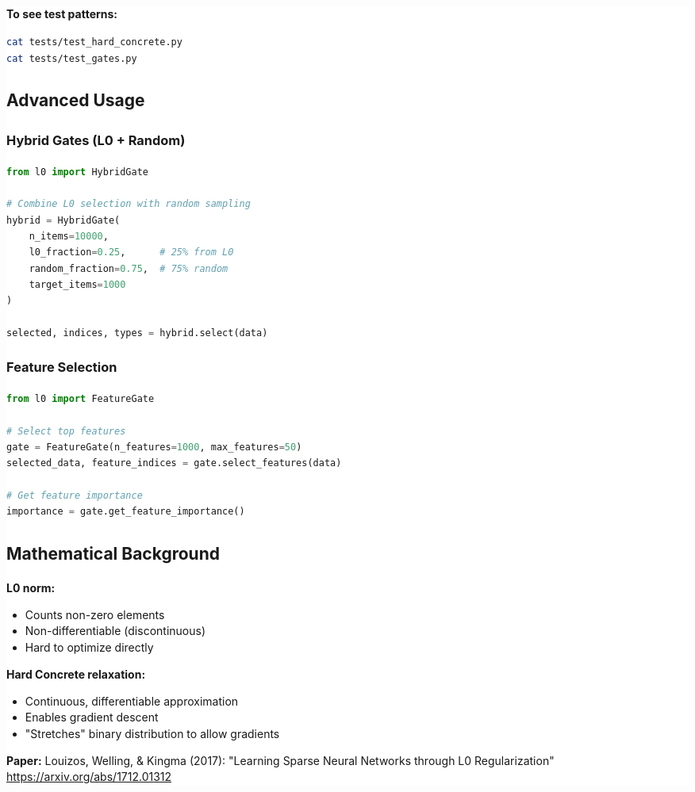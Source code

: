**To see test patterns:**
```bash
cat tests/test_hard_concrete.py
cat tests/test_gates.py
```

## Advanced Usage

### Hybrid Gates (L0 + Random)

```python
from l0 import HybridGate

# Combine L0 selection with random sampling
hybrid = HybridGate(
    n_items=10000,
    l0_fraction=0.25,      # 25% from L0
    random_fraction=0.75,  # 75% random
    target_items=1000
)

selected, indices, types = hybrid.select(data)
```

### Feature Selection

```python
from l0 import FeatureGate

# Select top features
gate = FeatureGate(n_features=1000, max_features=50)
selected_data, feature_indices = gate.select_features(data)

# Get feature importance
importance = gate.get_feature_importance()
```

## Mathematical Background

**L0 norm:**
- Counts non-zero elements
- Non-differentiable (discontinuous)
- Hard to optimize directly

**Hard Concrete relaxation:**
- Continuous, differentiable approximation
- Enables gradient descent
- "Stretches" binary distribution to allow gradients

**Paper:**
Louizos, Welling, & Kingma (2017): "Learning Sparse Neural Networks through L0 Regularization"
https://arxiv.org/abs/1712.01312
